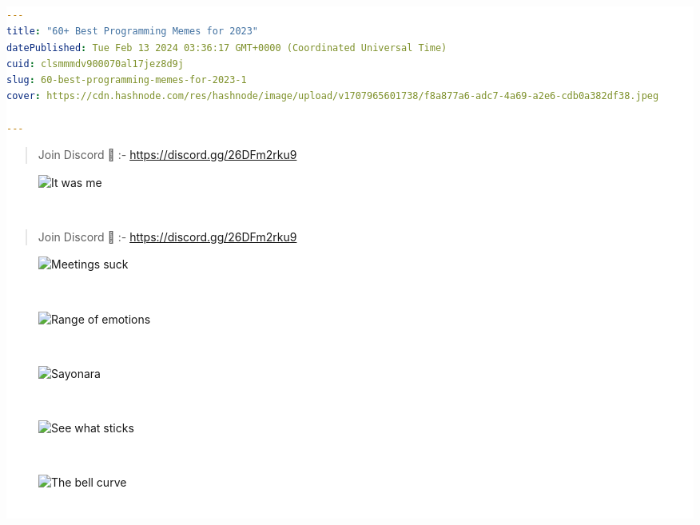 ```yaml
---
title: "60+ Best Programming Memes for 2023"
datePublished: Tue Feb 13 2024 03:36:17 GMT+0000 (Coordinated Universal Time)
cuid: clsmmmdv900070al17jez8d9j
slug: 60-best-programming-memes-for-2023-1
cover: https://cdn.hashnode.com/res/hashnode/image/upload/v1707965601738/f8a877a6-adc7-4a69-a2e6-cdb0a382df38.jpeg

---
```



> Join Discord 🚀 :- https://discord.gg/26DFm2rku9


<div class="wp-block-image">
<figure class="aligncenter size-full"><img decoding="async" width="500" height="642" src="https://plaky.com/blog/wp-content/uploads/2023/08/It-was-me.jpg" alt="It was me" class="wp-image-3813" srcset="https://plaky.com/blog/wp-content/uploads/2023/08/It-was-me.jpg 500w, https://plaky.com/blog/wp-content/uploads/2023/08/It-was-me-234x300.jpg 234w, https://plaky.com/blog/wp-content/uploads/2023/08/It-was-me-9x12.jpg 9w" sizes="(max-width: 500px) 100vw, 500px"></figure></div>


<div style="height:20px" aria-hidden="true" class="wp-block-spacer"></div>


> Join Discord 🚀 :- https://discord.gg/26DFm2rku9


<div class="wp-block-image">
<figure class="aligncenter size-full"><img decoding="async" width="500" height="504" src="https://plaky.com/blog/wp-content/uploads/2023/08/Meetings-suck.jpg" alt="Meetings suck" class="wp-image-3814" srcset="https://plaky.com/blog/wp-content/uploads/2023/08/Meetings-suck.jpg 500w, https://plaky.com/blog/wp-content/uploads/2023/08/Meetings-suck-298x300.jpg 298w, https://plaky.com/blog/wp-content/uploads/2023/08/Meetings-suck-150x150.jpg 150w, https://plaky.com/blog/wp-content/uploads/2023/08/Meetings-suck-12x12.jpg 12w" sizes="(max-width: 500px) 100vw, 500px"></figure></div>


<div style="height:20px" aria-hidden="true" class="wp-block-spacer"></div>


<div class="wp-block-image">
<figure class="aligncenter size-full"><img decoding="async" width="500" height="921" src="https://plaky.com/blog/wp-content/uploads/2023/08/Range-of-emotions.jpg" alt="Range of emotions" class="wp-image-3821" srcset="https://plaky.com/blog/wp-content/uploads/2023/08/Range-of-emotions.jpg 500w, https://plaky.com/blog/wp-content/uploads/2023/08/Range-of-emotions-163x300.jpg 163w, https://plaky.com/blog/wp-content/uploads/2023/08/Range-of-emotions-7x12.jpg 7w" sizes="(max-width: 500px) 100vw, 500px"></figure></div>


<div style="height:20px" aria-hidden="true" class="wp-block-spacer"></div>


<div class="wp-block-image">
<figure class="aligncenter size-full"><img decoding="async" width="500" height="769" src="https://plaky.com/blog/wp-content/uploads/2023/08/Sayonara.jpg" alt="Sayonara" class="wp-image-3817" srcset="https://plaky.com/blog/wp-content/uploads/2023/08/Sayonara.jpg 500w, https://plaky.com/blog/wp-content/uploads/2023/08/Sayonara-195x300.jpg 195w, https://plaky.com/blog/wp-content/uploads/2023/08/Sayonara-8x12.jpg 8w" sizes="(max-width: 500px) 100vw, 500px"></figure></div>


<div style="height:20px" aria-hidden="true" class="wp-block-spacer"></div>


<div class="wp-block-image">
<figure class="aligncenter size-full"><img decoding="async" width="500" height="849" src="https://plaky.com/blog/wp-content/uploads/2023/08/See-what-sticks.jpg" alt="See what sticks" class="wp-image-3818" srcset="https://plaky.com/blog/wp-content/uploads/2023/08/See-what-sticks.jpg 500w, https://plaky.com/blog/wp-content/uploads/2023/08/See-what-sticks-177x300.jpg 177w, https://plaky.com/blog/wp-content/uploads/2023/08/See-what-sticks-7x12.jpg 7w" sizes="(max-width: 500px) 100vw, 500px"></figure></div>


<div style="height:20px" aria-hidden="true" class="wp-block-spacer"></div>


<div class="wp-block-image">
<figure class="aligncenter size-full"><img decoding="async" width="500" height="500" src="https://plaky.com/blog/wp-content/uploads/2023/08/The-bell-curve.jpg" alt="The bell curve" class="wp-image-3819" srcset="https://plaky.com/blog/wp-content/uploads/2023/08/The-bell-curve.jpg 500w, https://plaky.com/blog/wp-content/uploads/2023/08/The-bell-curve-300x300.jpg 300w, https://plaky.com/blog/wp-content/uploads/2023/08/The-bell-curve-150x150.jpg 150w, https://plaky.com/blog/wp-content/uploads/2023/08/The-bell-curve-12x12.jpg 12w" sizes="(max-width: 500px) 100vw, 500px"></figure></div>


<div style="height:20px" aria-hidden="true" class="wp-block-spacer"></div>
